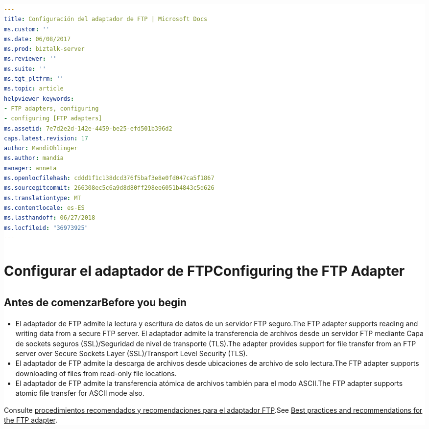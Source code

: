 ```yaml
---
title: Configuración del adaptador de FTP | Microsoft Docs
ms.custom: ''
ms.date: 06/08/2017
ms.prod: biztalk-server
ms.reviewer: ''
ms.suite: ''
ms.tgt_pltfrm: ''
ms.topic: article
helpviewer_keywords:
- FTP adapters, configuring
- configuring [FTP adapters]
ms.assetid: 7e7d2e2d-142e-4459-be25-efd501b396d2
caps.latest.revision: 17
author: MandiOhlinger
ms.author: mandia
manager: anneta
ms.openlocfilehash: cddd1f1c138dcd376f5baf3e8e0fd047ca5f1867
ms.sourcegitcommit: 266308ec5c6a9d8d80ff298ee6051b4843c5d626
ms.translationtype: MT
ms.contentlocale: es-ES
ms.lasthandoff: 06/27/2018
ms.locfileid: "36973925"
---
```

# <a name="configuring-the-ftp-adapter"></a><span data-ttu-id="3e26c-102">Configurar el adaptador de FTP</span><span class="sxs-lookup"><span data-stu-id="3e26c-102">Configuring the FTP Adapter</span></span>


## <a name="before-you-begin"></a><span data-ttu-id="3e26c-103">Antes de comenzar</span><span class="sxs-lookup"><span data-stu-id="3e26c-103">Before you begin</span></span>
- <span data-ttu-id="3e26c-104">El adaptador de FTP admite la lectura y escritura de datos de un servidor FTP seguro.</span><span class="sxs-lookup"><span data-stu-id="3e26c-104">The FTP adapter supports reading and writing data from a secure FTP server.</span></span> <span data-ttu-id="3e26c-105">El adaptador admite la transferencia de archivos desde un servidor FTP mediante Capa de sockets seguros (SSL)/Seguridad de nivel de transporte (TLS).</span><span class="sxs-lookup"><span data-stu-id="3e26c-105">The adapter provides support for file transfer from an FTP server over Secure Sockets Layer (SSL)/Transport Level Security (TLS).</span></span> 
- <span data-ttu-id="3e26c-106">El adaptador de FTP admite la descarga de archivos desde ubicaciones de archivo de solo lectura.</span><span class="sxs-lookup"><span data-stu-id="3e26c-106">The FTP adapter supports downloading of files from read-only file locations.</span></span> 
- <span data-ttu-id="3e26c-107">El adaptador de FTP admite la transferencia atómica de archivos también para el modo ASCII.</span><span class="sxs-lookup"><span data-stu-id="3e26c-107">The FTP adapter supports atomic file transfer for ASCII mode also.</span></span>

<span data-ttu-id="3e26c-108">Consulte [procedimientos recomendados y recomendaciones para el adaptador FTP](../core/best-practices-and-recommendations-for-the-ftp-adapter.md).</span><span class="sxs-lookup"><span data-stu-id="3e26c-108">See [Best practices and recommendations for the FTP adapter](../core/best-practices-and-recommendations-for-the-ftp-adapter.md).</span></span>
